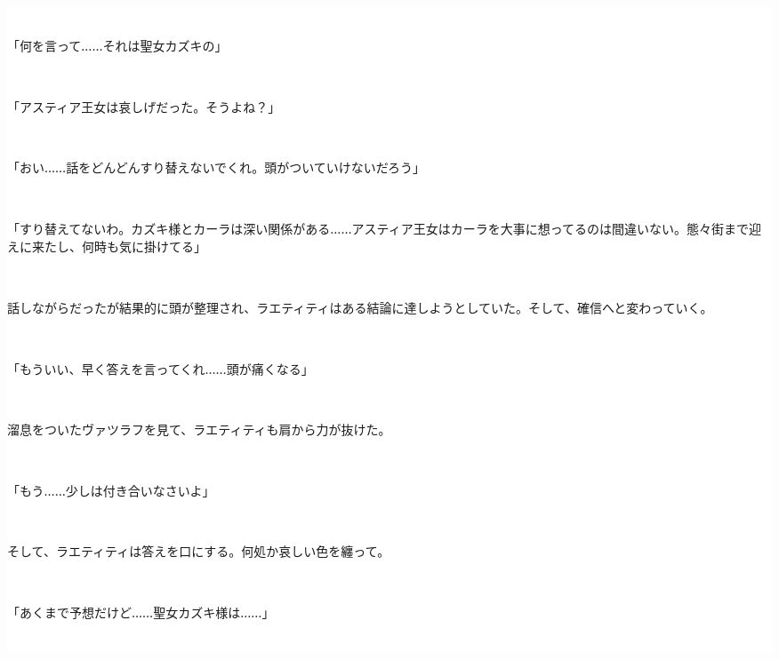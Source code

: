  <p id="L165">
  <br/>
 </p>
 <p id="L166">
  「何を言って……それは聖女カズキの」
 </p>
 <p id="L167">
  <br/>
 </p>
 <p id="L168">
  「アスティア王女は哀しげだった。そうよね？」
 </p>
 <p id="L169">
  <br/>
 </p>
 <p id="L170">
  「おい……話をどんどんすり替えないでくれ。頭がついていけないだろう」
 </p>
 <p id="L171">
  <br/>
 </p>
 <p id="L172">
  「すり替えてないわ。カズキ様とカーラは深い関係がある……アスティア王女はカーラを大事に想ってるのは間違いない。態々街まで迎えに来たし、何時も気に掛けてる」
 </p>
 <p id="L173">
  <br/>
 </p>
 <p id="L174">
  話しながらだったが結果的に頭が整理され、ラエティティはある結論に達しようとしていた。そして、確信へと変わっていく。
 </p>
 <p id="L175">
  <br/>
 </p>
 <p id="L176">
  「もういい、早く答えを言ってくれ……頭が痛くなる」
 </p>
 <p id="L177">
  <br/>
 </p>
 <p id="L178">
  溜息をついたヴァツラフを見て、ラエティティも肩から力が抜けた。
 </p>
 <p id="L179">
  <br/>
 </p>
 <p id="L180">
  「もう……少しは付き合いなさいよ」
 </p>
 <p id="L181">
  <br/>
 </p>
 <p id="L182">
  そして、ラエティティは答えを口にする。何処か哀しい色を纏って。
 </p>
 <p id="L183">
  <br/>
 </p>
 <p id="L184">
  「あくまで予想だけど……聖女カズキ様は……」
 </p>
 <p id="L185">
  <br/>
 </p>
 <p id="L186">